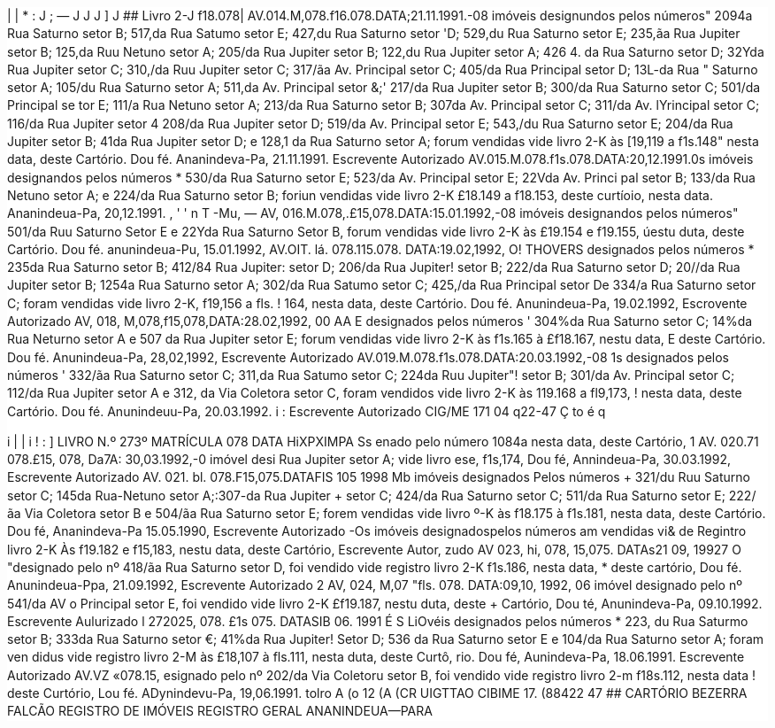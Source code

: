 | | * : J ; — J J J ] J ## Livro 2-J f18.078| AV.014.M,078.f16.078.DATA;21.11.1991.-08 imóveis designundos pelos números" 2094a Rua Saturno setor B; 517,da Rua Satumo setor E; 427,du Rua Saturno setor 'D; 529,du Rua Saturno setor E; 235,ãa Rua Jupiter setor B; 125,da Ruu Netuno setor A; 205/da Rua Jupiter setor B; 122,du Rua Jupiter setor A; 426 4. da Rua Saturno setor D; 32Yda Rua Jupiter setor C; 310,/da Ruu Jupiter setor C; 317/ãa Av. Principal setor C; 405/da Rua Principal setor D; 13L-da Rua " Saturno setor A; 105/du Rua Saturno setor A; 511,da Av. Principal setor &amp;;' 217/da Rua Jupiter setor B; 300/da Rua Saturno setor C; 501/da Principal se tor E; 111/a Rua Netuno setor A; 213/da Rua Saturno setor B; 307da Av. Principal setor C; 311/da Av. lYrincipal setor C; 116/da Rua Jupiter setor 4 208/da Rua Jupiter setor D; 519/da Av. Principal setor E; 543,/du Rua Saturno setor E; 204/da Rua Jupiter setor B; 41da Rua Jupiter setor D; e 128,1 da Rua Saturno setor A; forum vendidas vide livro 2-K às [19,119 a f1s.148" nesta data, deste Cartório. Dou fé. Ananindeva-Pa, 21.11.1991. Escrevente Autorizado AV.015.M.078.f1s.078.DATA:20,12.1991.0s imóveis designandos pelos números * 530/da Rua Saturno setor E; 523/da Av. Principal setor E; 22Vda Av. Princi pal setor B; 133/da Rua Netuno setor A; e 224/da Rua Saturno setor B; foriun vendidas vide livro 2-K £18.149 a f18.153, deste curtíoio, nesta data. Ananindeua-Pa, 20,12.1991. , ' ' n T -Mu, — AV, 016.M.078,.£15,078.DATA:15.01.1992,-08 imóveis designandos pelos números" 501/da Ruu Saturno Setor E e 22Yda Rua Saturno Setor B, forum vendidas vide livro 2-K às £19.154 e f19.155, úestu duta, deste Cartório. Dou fé. anunindeua-Pu, 15.01.1992, AV.OIT. lá. 078.115.078. DATA:19.02,1992, O! THOVERS designados pelos números * 235da Rua Saturno setor B; 412/84 Rua Jupiter: setor D; 206/da Rua Jupiter! setor B; 222/da Rua Saturno setor D; 20//da Rua Jupiter setor B; 1254a Rua Saturno setor A; 302/da Rua Satumo setor C; 425,/da Rua Principal setor De 334/a Rua Saturno setor C; foram vendidas vide livro 2-K, f19,156 a fls. ! 164, nesta data, deste Cartório. Dou fé. Anunindeua-Pa, 19.02.1992, Escrovente Autorizado AV, 018, M,078,f15,078,DATA:28.02,1992, 00 AA E designados pelos números ' 304%da Rua Saturno setor C; 14%da Rua Neturno setor A e 507 da Rua Jupiter setor E; forum vendidas vide livro 2-K às f1s.165 à £f18.167, nestu data, E deste Cartório. Dou fé. Anunindeua-Pa, 28,02,1992, Escrevente Autorizado AV.019.M.078.f1s.078.DATA:20.03.1992,-08 1s designados pelos números ' 332/ãa Rua Saturno setor C; 311,da Rua Satumo setor C; 224da Ruu Jupiter"! setor B; 301/da Av. Principal setor C; 112/da Rua Jupiter setor A e 312, da Via Coletora setor C, foram vendidos vide livro 2-K às 119.168 a fl9,173, ! nesta data, deste Cartório. Dou fé. Anunindeuu-Pa, 20.03.1992. i : Escrevente Autorizado CIG/ME 171 04 q22-47 Ç to é q

i | | i ! : ] LIVRO N.º 273º MATRÍCULA 078 DATA HiXPXIMPA Ss enado pelo número 1084a nesta data, deste Cartório, 1 AV. 020.71 078.£15, 078, Da7A: 30,03.1992,-0 imóvel desi Rua Jupiter setor A; vide livro ese, f1s,174, Dou fé, Annindeua-Pa, 30.03.1992, Escrevente Autorizado AV. 021. bl. 078.F15,075.DATAFIS 105 1998 Mb imóveis designados Pelos números + 321/du Ruu Saturno setor C; 145da Rua-Netuno setor A;:307-da Rua Jupiter + setor C; 424/da Rua Saturno setor C; 511/da Rua Saturno setor E; 222/ãa Via Coletora setor B e 504/ãa Rua Saturno setor E; forem vendidas vide livro º-K às f18.175 à f1s.181, nesta data, deste Cartório. Dou fé, Ananindeva-Pa 15.05.1990, Escrevente Autorizado -Os imóveis designadospelos números am vendidas vi&amp; de Regintro livro 2-K Às f19.182 e f15,183, nestu data, deste Cartório, Escrevente Autor, zudo AV 023, hi, 078, 15,075. DATAs21 09, 19927 O "designado pelo nº 418/ãa Rua Saturno setor D, foi vendido vide registro livro 2-K f1s.186, nesta data, * deste cartório, Dou fé. Anunindeua-Ppa, 21.09.1992, Escrevente Autorizado 2 AV, 024, M,07 "fls. 078. DATA:09,10, 1992, 06 imóvel designado pelo nº 541/da AV o Principal setor E, foi vendido vide livro 2-K £f19.187, nestu duta, deste + Cartório, Dou té, Anunindeva-Pa, 09.10.1992. Escrevente Aulurizado l 272025, 078. £1s 075. DATASIB 06. 1991 É S LiOvéis designados pelos números * 223, du Rua Saturmo setor B; 333da Rua Saturno setor €; 41%da Rua Jupiter! Setor D; 536 da Rua Saturno setor E e 104/da Rua Saturno setor A; foram ven didus vide registro livro 2-M às £18,107 à fls.111, nesta duta, deste Curtô, rio. Dou fé, Aunindeva-Pa, 18.06.1991. Escrevente Autorizado AV.VZ «078.15, esignado pelo nº 202/da Via Coletoru setor B, foi vendido vide registro livro 2-m f18s.112, nesta data ! deste Curtório, Lou fé. ADynindevu-Pa, 19,06.1991. tolro A (o 12 (A (CR UIGTTAO CIBIME 17. (88422 47 ## CARTÓRIO BEZERRA FALCÃO REGISTRO DE IMÓVEIS REGISTRO GERAL ANANINDEUA—PARA
